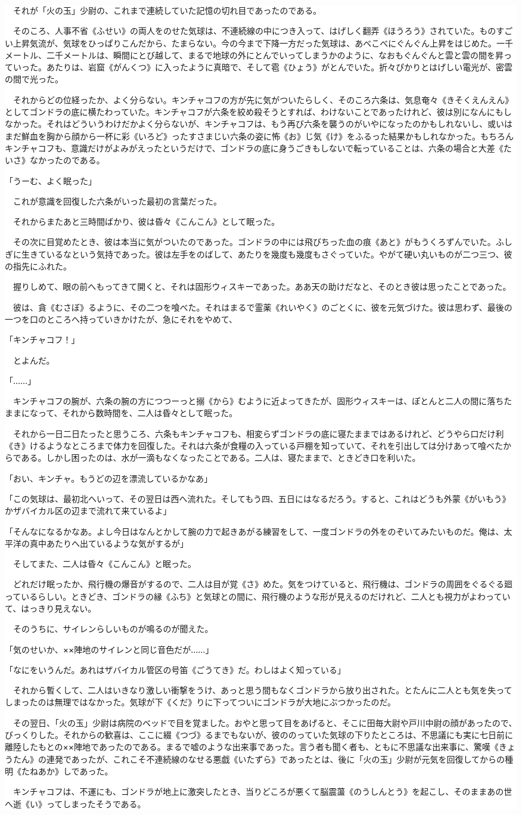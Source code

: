 

　それが「火の玉」少尉の、これまで連続していた記憶の切れ目であったのである。

　そのころ、人事不省《ふせい》の両人をのせた気球は、不連続線の中につき入って、はげしく翻弄《ほうろう》されていた。ものすごい上昇気流が、気球をひっぱりこんだから、たまらない。今の今まで下降一方だった気球は、あべこべにぐんぐん上昇をはじめた。一千メートル、二千メートルは、瞬間にとび越して、まるで地球の外にとんでいってしまうかのように、なおもぐんぐんと雲と雲の間を昇っていった。あたりは、岩窟《がんくつ》に入ったように真暗で、そして雹《ひょう》がとんでいた。折々ぴかりとはげしい電光が、密雲の間で光った。

　それからどの位経ったか、よく分らない。キンチャコフの方が先に気がついたらしく、そのころ六条は、気息奄々《きそくえんえん》としてゴンドラの底に横たわっていた。キンチャコフが六条を絞め殺そうとすれば、わけないことであったけれど、彼は別になんにもしなかった。それはどういうわけだかよく分らないが、キンチャコフは、もう再び六条を襲うのがいやになったのかもしれないし、或いはまだ鮮血を胸から顔から一杯に彩《いろど》ったすさまじい六条の姿に怖《お》じ気《け》をふるった結果かもしれなかった。もちろんキンチャコフも、意識だけがよみがえったというだけで、ゴンドラの底に身うごきもしないで転っていることは、六条の場合と大差《たいさ》なかったのである。

「うーむ、よく眠った」

　これが意識を回復した六条がいった最初の言葉だった。

　それからまたあと三時間ばかり、彼は昏々《こんこん》として眠った。

　その次に目覚めたとき、彼は本当に気がついたのであった。ゴンドラの中には飛びちった血の痕《あと》がもうくろずんでいた。ふしぎに生きているなという気持であった。彼は左手をのばして、あたりを幾度も幾度もさぐっていた。やがて硬い丸いものが二つ三つ、彼の指先にふれた。

　握りしめて、眼の前へもってきて開くと、それは固形ウィスキーであった。ああ天の助けだなと、そのとき彼は思ったことであった。

　彼は、貪《むさぼ》るように、その二つを喰べた。それはまるで霊薬《れいやく》のごとくに、彼を元気づけた。彼は思わず、最後の一つを口のところへ持っていきかけたが、急にそれをやめて、

「キンチャコフ！」

　とよんだ。

「……」

　キンチャコフの腕が、六条の腕の方につつーっと搦《から》むように近よってきたが、固形ウィスキーは、ぽとんと二人の間に落ちたままになって、それから数時間を、二人は昏々として眠った。

　それから一日二日たったと思うころ、六条もキンチャコフも、相変らずゴンドラの底に寝たままではあるけれど、どうやら口だけ利《き》けるようなところまで体力を回復した。それは六条が食糧の入っている戸棚を知っていて、それを引出しては分けあって喰べたからである。しかし困ったのは、水が一滴もなくなったことである。二人は、寝たままで、ときどき口を利いた。

「おい、キンチャ。もうどの辺を漂流しているかなあ」

「この気球は、最初北へいって、その翌日は西へ流れた。そしてもう四、五日にはなるだろう。すると、これはどうも外蒙《がいもう》かザバイカル区の辺まで流れて来ているよ」

「そんなになるかなあ。よし今日はなんとかして腕の力で起きあがる練習をして、一度ゴンドラの外をのぞいてみたいものだ。俺は、太平洋の真中あたりへ出ているような気がするが」

　そしてまた、二人は昏々《こんこん》と眠った。

　どれだけ眠ったか、飛行機の爆音がするので、二人は目が覚《さ》めた。気をつけていると、飛行機は、ゴンドラの周囲をぐるぐる廻っているらしい。ときどき、ゴンドラの縁《ふち》と気球との間に、飛行機のような形が見えるのだけれど、二人とも視力がよわっていて、はっきり見えない。

　そのうちに、サイレンらしいものが鳴るのが聞えた。

「気のせいか、××陣地のサイレンと同じ音色だが……」

「なにをいうんだ。あれはザバイカル管区の号笛《ごうてき》だ。わしはよく知っている」

　それから暫くして、二人はいきなり激しい衝撃をうけ、あっと思う間もなくゴンドラから放り出された。とたんに二人とも気を失ってしまったのは無理ではなかった。気球が下《くだ》りに下ってついにゴンドラが大地にぶつかったのだ。

　その翌日、「火の玉」少尉は病院のベッドで目を覚ました。おやと思って目をあげると、そこに田毎大尉や戸川中尉の顔があったので、びっくりした。それからの歓喜は、ここに綴《つづ》るまでもないが、彼ののっていた気球の下りたところは、不思議にも実に七日前に離陸したもとの××陣地であったのである。まるで嘘のような出来事であった。言う者も聞く者も、ともに不思議な出来事に、驚嘆《きょうたん》の連発であったが、これこそ不連続線のなせる悪戯《いたずら》であったとは、後に「火の玉」少尉が元気を回復してからの種明《たねあか》しであった。

　キンチャコフは、不運にも、ゴンドラが地上に激突したとき、当りどころが悪くて脳震蘯《のうしんとう》を起こし、そのままあの世へ逝《い》ってしまったそうである。
